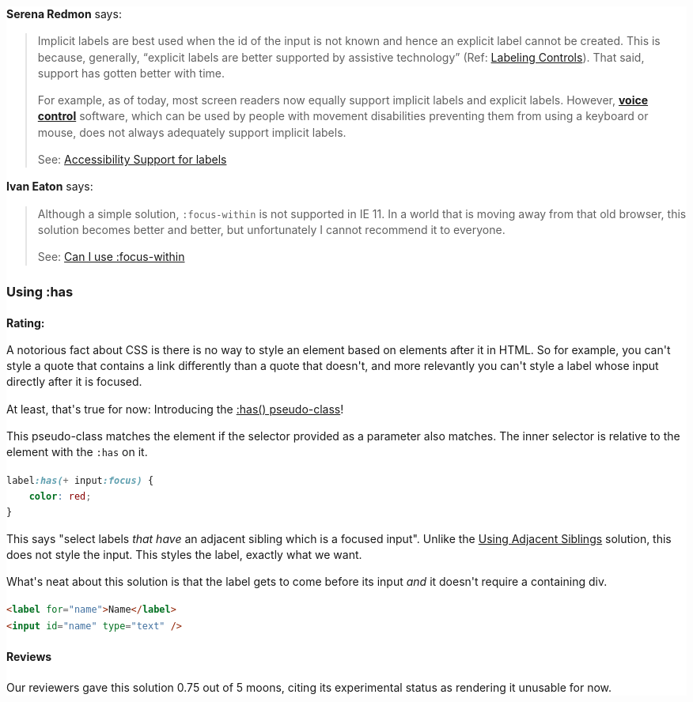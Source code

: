 **Serena Redmon** says:

> Implicit labels are best used when the id of the input is not known and hence an explicit label cannot be created. This is because, generally, <q cite="https://www.w3.org/WAI/tutorials/forms/labels/">explicit labels are better supported by assistive technology</q> (Ref: [Labeling Controls](https://www.w3.org/WAI/tutorials/forms/labels/)). That said, support has gotten better with time.
> 
> For example, as of today, most screen readers now equally support implicit labels and explicit labels. However, **[voice control](https://webaim.org/articles/motor/assistive#voicerecognition)** software, which can be used by people with movement disabilities preventing them from using a keyboard or mouse, does not always adequately support implicit labels.
> 
> See: [Accessibility Support for labels](https://a11ysupport.io/tech/html/label_element)

**Ivan Eaton** says:

> Although a simple solution, `:focus-within` is not supported in IE 11. In a world that is moving away from that old browser, this solution becomes better and better, but unfortunately I cannot recommend it to everyone.
> 
> See: [Can I use :focus-within](https://caniuse.com/css-focus-within)

### Using :has

**Rating:** <moon-rating rating="0.75"></moon-rating>

A notorious fact about CSS is there is no way to style an element based on elements after it in HTML. So for example, you can't style a quote that contains a link differently than a quote that doesn't, and more relevantly you can't style a label whose input directly after it is focused.

At least, that's true for now: Introducing the [:has() pseudo-class](https://developer.mozilla.org/en-US/docs/Web/CSS/:has)!

This pseudo-class matches the element if the selector provided as a parameter also matches. The inner selector is relative to the element with the `:has` on it.

```css
label:has(+ input:focus) {
    color: red;
}
```

This says "select labels _that have_ an adjacent sibling which is a focused input". Unlike the [Using Adjacent Siblings](#using-adjacent-siblings) solution, this does not style the input. This styles the label, exactly what we want.

What's neat about this solution is that the label gets to come before its input _and_ it doesn't require a containing div.

```html
<label for="name">Name</label>
<input id="name" type="text" />
```

#### Reviews

Our reviewers gave this solution 0.75 out of 5 moons, citing its experimental status as rendering it unusable for now.

